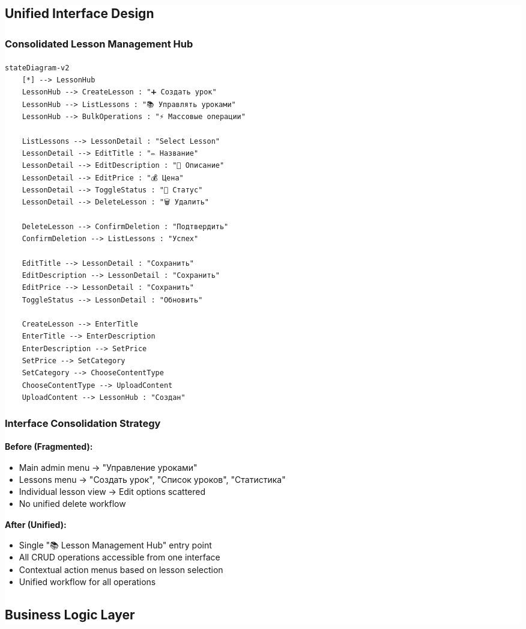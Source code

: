 ## Unified Interface Design

### Consolidated Lesson Management Hub

```mermaid
stateDiagram-v2
    [*] --> LessonHub
    LessonHub --> CreateLesson : "➕ Создать урок"
    LessonHub --> ListLessons : "📚 Управлять уроками"
    LessonHub --> BulkOperations : "⚡ Массовые операции"
    
    ListLessons --> LessonDetail : "Select Lesson"
    LessonDetail --> EditTitle : "✏️ Название"
    LessonDetail --> EditDescription : "📝 Описание"  
    LessonDetail --> EditPrice : "💰 Цена"
    LessonDetail --> ToggleStatus : "🔄 Статус"
    LessonDetail --> DeleteLesson : "🗑️ Удалить"
    
    DeleteLesson --> ConfirmDeletion : "Подтвердить"
    ConfirmDeletion --> ListLessons : "Успех"
    
    EditTitle --> LessonDetail : "Сохранить"
    EditDescription --> LessonDetail : "Сохранить"
    EditPrice --> LessonDetail : "Сохранить"
    ToggleStatus --> LessonDetail : "Обновить"
    
    CreateLesson --> EnterTitle
    EnterTitle --> EnterDescription
    EnterDescription --> SetPrice
    SetPrice --> SetCategory
    SetCategory --> ChooseContentType
    ChooseContentType --> UploadContent
    UploadContent --> LessonHub : "Создан"
```

### Interface Consolidation Strategy

**Before (Fragmented):**
- Main admin menu -> "Управление уроками" 
- Lessons menu -> "Создать урок", "Список уроков", "Статистика"
- Individual lesson view -> Edit options scattered
- No unified delete workflow

**After (Unified):**
- Single "📚 Lesson Management Hub" entry point
- All CRUD operations accessible from one interface
- Contextual action menus based on lesson selection
- Unified workflow for all operations

## Business Logic Layer
